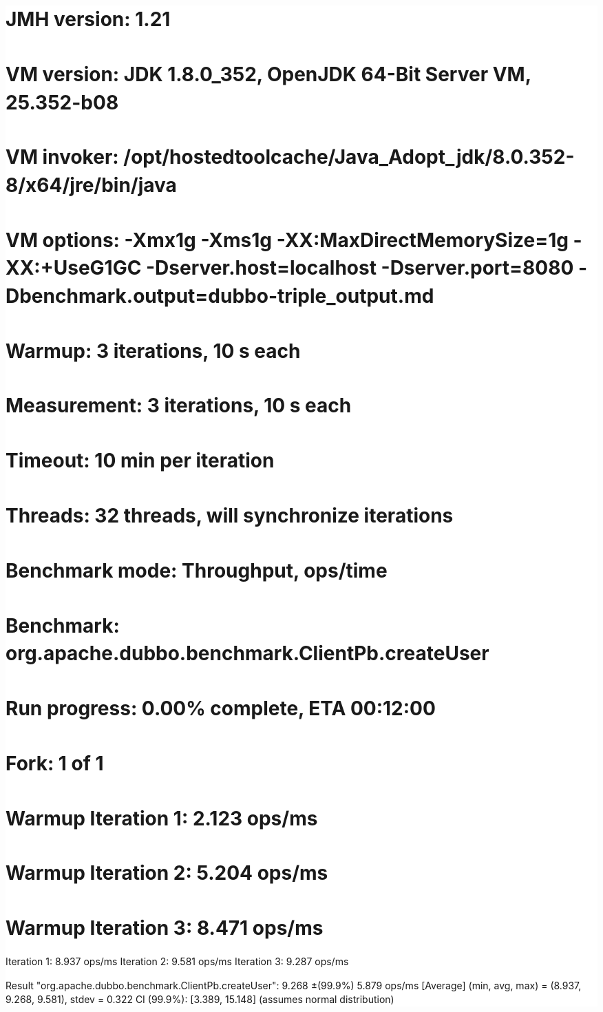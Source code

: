 # JMH version: 1.21
# VM version: JDK 1.8.0_352, OpenJDK 64-Bit Server VM, 25.352-b08
# VM invoker: /opt/hostedtoolcache/Java_Adopt_jdk/8.0.352-8/x64/jre/bin/java
# VM options: -Xmx1g -Xms1g -XX:MaxDirectMemorySize=1g -XX:+UseG1GC -Dserver.host=localhost -Dserver.port=8080 -Dbenchmark.output=dubbo-triple_output.md
# Warmup: 3 iterations, 10 s each
# Measurement: 3 iterations, 10 s each
# Timeout: 10 min per iteration
# Threads: 32 threads, will synchronize iterations
# Benchmark mode: Throughput, ops/time
# Benchmark: org.apache.dubbo.benchmark.ClientPb.createUser

# Run progress: 0.00% complete, ETA 00:12:00
# Fork: 1 of 1
# Warmup Iteration   1: 2.123 ops/ms
# Warmup Iteration   2: 5.204 ops/ms
# Warmup Iteration   3: 8.471 ops/ms
Iteration   1: 8.937 ops/ms
Iteration   2: 9.581 ops/ms
Iteration   3: 9.287 ops/ms


Result "org.apache.dubbo.benchmark.ClientPb.createUser":
  9.268 ±(99.9%) 5.879 ops/ms [Average]
  (min, avg, max) = (8.937, 9.268, 9.581), stdev = 0.322
  CI (99.9%): [3.389, 15.148] (assumes normal distribution)
